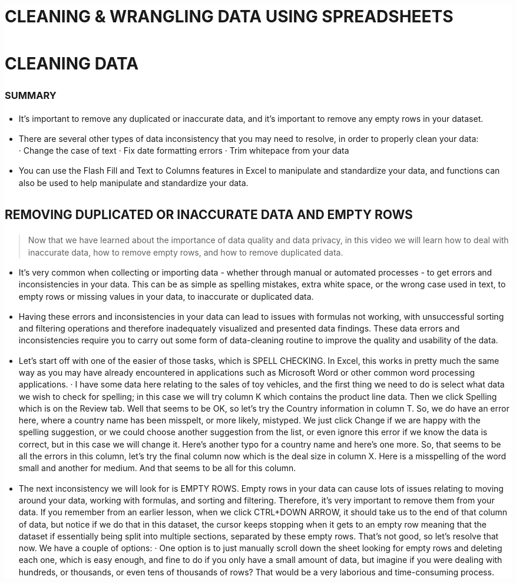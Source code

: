 
# CLEANING & WRANGLING DATA USING SPREADSHEETS #

# CLEANING DATA #

### SUMMARY ###

- It’s important to remove any duplicated or inaccurate data, and it’s important to remove any empty rows in your dataset. 

- There are several other types of data inconsistency that you may need to resolve, in order to properly clean your data:  
    · Change the case of text
    · Fix date formatting errors
    · Trim whitepace from your data  

- You can use the Flash Fill and Text to Columns features in Excel to manipulate and standardize your data, and functions can also be used to help manipulate and standardize your data. 



## REMOVING DUPLICATED OR INACCURATE DATA AND EMPTY ROWS ##

> Now that we have learned about the importance of data quality and data privacy, in this video we will learn how to deal with inaccurate data, how to remove empty rows, and how to remove duplicated data. 

- It’s very common when collecting or importing data - whether through manual or automated processes - to get errors and inconsistencies in your data. This can be as simple as spelling mistakes, extra white space, or the wrong case used in text, to empty rows or missing values in your data, to inaccurate or duplicated data. 

- Having these errors and inconsistencies in your data can lead to issues with formulas not working, with unsuccessful sorting and filtering operations and therefore inadequately visualized and presented data findings. These data errors and inconsistencies require you to carry out some form of data-cleaning routine to improve the quality and usability of the data. 

- Let’s start off with one of the easier of those tasks, which is SPELL CHECKING. In Excel, this works in pretty much the same way as you may have already encountered in applications such as Microsoft Word or other common word processing applications. 
    · I have some data here relating to the sales of toy vehicles, and the first thing we need to do is select what data we wish to check for spelling; in this case we will try column K which contains the product line data. Then we click Spelling which is on the Review tab. Well that seems to be OK, so let’s try the Country information in column T. So, we do have an error here, where a country name has been misspelt, or more likely, mistyped. We just click Change if we are happy with the spelling suggestion, or we could choose another suggestion from the list, or even ignore this error if we know the data is correct, but in this case we will change it. Here’s another typo for a country name and here’s one more. So, that seems to be all the errors in this column, let’s try the final column now which is the deal size in column X. Here is a misspelling of the word small and another for medium. And that seems to be all for this column. 


- The next inconsistency we will look for is EMPTY ROWS. Empty rows in your data can cause lots of issues relating to moving around your data, working with formulas, and sorting and filtering. Therefore, it’s very important to remove them from your data. If you remember from an earlier lesson, when we click CTRL+DOWN ARROW, it should take us to the end of that column of data, but notice if we do that in this dataset, the cursor keeps stopping when it gets to an empty row meaning that the dataset if essentially being split into multiple sections, separated by these empty rows. That’s not good, so let’s resolve that now. We have a couple of options:
    · One option is to just manually scroll down the sheet looking for empty rows and deleting each one, which is easy enough, and fine to do if you only have a small amount of data, but imagine if you were dealing with hundreds, or thousands, or even tens of thousands of rows? That would be a very laborious and time-consuming process.
